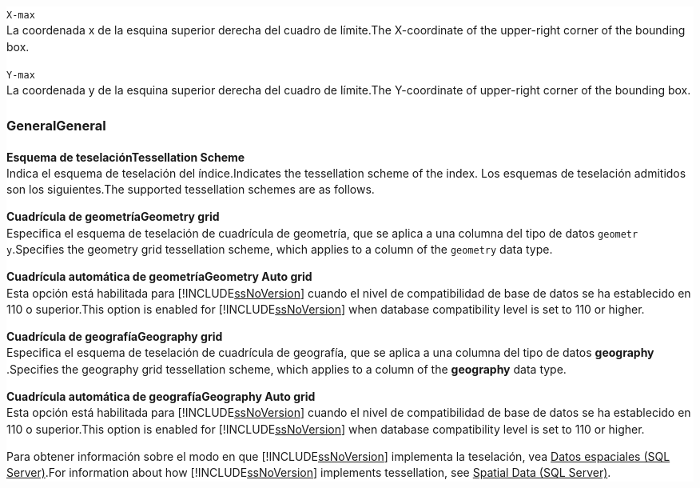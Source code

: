  `X-max`  
 <span data-ttu-id="ac381-246">La coordenada x de la esquina superior derecha del cuadro de límite.</span><span class="sxs-lookup"><span data-stu-id="ac381-246">The X-coordinate of the upper-right corner of the bounding box.</span></span>  
  
 `Y-max`  
 <span data-ttu-id="ac381-247">La coordenada y de la esquina superior derecha del cuadro de límite.</span><span class="sxs-lookup"><span data-stu-id="ac381-247">The Y-coordinate of upper-right corner of the bounding box.</span></span>  
  
### <a name="general"></a><span data-ttu-id="ac381-248">General</span><span class="sxs-lookup"><span data-stu-id="ac381-248">General</span></span>  
 <span data-ttu-id="ac381-249">**Esquema de teselación**</span><span class="sxs-lookup"><span data-stu-id="ac381-249">**Tessellation Scheme**</span></span>  
 <span data-ttu-id="ac381-250">Indica el esquema de teselación del índice.</span><span class="sxs-lookup"><span data-stu-id="ac381-250">Indicates the tessellation scheme of the index.</span></span> <span data-ttu-id="ac381-251">Los esquemas de teselación admitidos son los siguientes.</span><span class="sxs-lookup"><span data-stu-id="ac381-251">The supported tessellation schemes are as follows.</span></span>  
  
 <span data-ttu-id="ac381-252">**Cuadrícula de geometría**</span><span class="sxs-lookup"><span data-stu-id="ac381-252">**Geometry grid**</span></span>  
 <span data-ttu-id="ac381-253">Especifica el esquema de teselación de cuadrícula de geometría, que se aplica a una columna del tipo de datos `geometry`.</span><span class="sxs-lookup"><span data-stu-id="ac381-253">Specifies the geometry grid tessellation scheme, which applies to a column of the `geometry` data type.</span></span>  
  
 <span data-ttu-id="ac381-254">**Cuadrícula automática de geometría**</span><span class="sxs-lookup"><span data-stu-id="ac381-254">**Geometry Auto grid**</span></span>  
 <span data-ttu-id="ac381-255">Esta opción está habilitada para [!INCLUDE[ssNoVersion](../../../includes/ssnoversion-md.md)] cuando el nivel de compatibilidad de base de datos se ha establecido en 110 o superior.</span><span class="sxs-lookup"><span data-stu-id="ac381-255">This option is enabled for [!INCLUDE[ssNoVersion](../../../includes/ssnoversion-md.md)] when database compatibility level is set to 110 or higher.</span></span>  
  
 <span data-ttu-id="ac381-256">**Cuadrícula de geografía**</span><span class="sxs-lookup"><span data-stu-id="ac381-256">**Geography grid**</span></span>  
 <span data-ttu-id="ac381-257">Especifica el esquema de teselación de cuadrícula de geografía, que se aplica a una columna del tipo de datos **geography** .</span><span class="sxs-lookup"><span data-stu-id="ac381-257">Specifies the geography grid tessellation scheme, which applies to a column of the **geography** data type.</span></span>  
  
 <span data-ttu-id="ac381-258">**Cuadrícula automática de geografía**</span><span class="sxs-lookup"><span data-stu-id="ac381-258">**Geography Auto grid**</span></span>  
 <span data-ttu-id="ac381-259">Esta opción está habilitada para [!INCLUDE[ssNoVersion](../../../includes/ssnoversion-md.md)] cuando el nivel de compatibilidad de base de datos se ha establecido en 110 o superior.</span><span class="sxs-lookup"><span data-stu-id="ac381-259">This option is enabled for [!INCLUDE[ssNoVersion](../../../includes/ssnoversion-md.md)] when database compatibility level is set to 110 or higher.</span></span>  
  
 <span data-ttu-id="ac381-260">Para obtener información sobre el modo en que [!INCLUDE[ssNoVersion](../../../includes/ssnoversion-md.md)] implementa la teselación, vea [Datos espaciales &#40;SQL Server&#41;](../spatial/spatial-data-sql-server.md).</span><span class="sxs-lookup"><span data-stu-id="ac381-260">For information about how [!INCLUDE[ssNoVersion](../../../includes/ssnoversion-md.md)] implements tessellation, see [Spatial Data &#40;SQL Server&#41;](../spatial/spatial-data-sql-server.md).</span></span>  
  